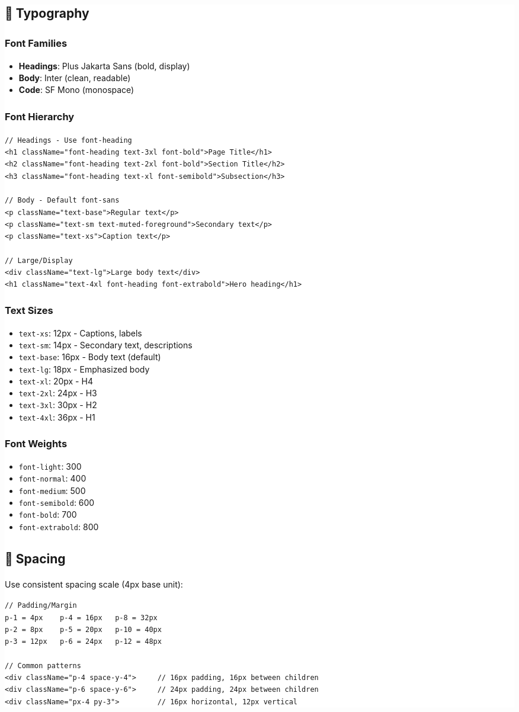 ## 📝 Typography

### Font Families
- **Headings**: Plus Jakarta Sans (bold, display)
- **Body**: Inter (clean, readable)
- **Code**: SF Mono (monospace)

### Font Hierarchy

```tsx
// Headings - Use font-heading
<h1 className="font-heading text-3xl font-bold">Page Title</h1>
<h2 className="font-heading text-2xl font-bold">Section Title</h2>
<h3 className="font-heading text-xl font-semibold">Subsection</h3>

// Body - Default font-sans
<p className="text-base">Regular text</p>
<p className="text-sm text-muted-foreground">Secondary text</p>
<p className="text-xs">Caption text</p>

// Large/Display
<div className="text-lg">Large body text</div>
<h1 className="text-4xl font-heading font-extrabold">Hero heading</h1>
```

### Text Sizes
- `text-xs`: 12px - Captions, labels
- `text-sm`: 14px - Secondary text, descriptions
- `text-base`: 16px - Body text (default)
- `text-lg`: 18px - Emphasized body
- `text-xl`: 20px - H4
- `text-2xl`: 24px - H3
- `text-3xl`: 30px - H2
- `text-4xl`: 36px - H1

### Font Weights
- `font-light`: 300
- `font-normal`: 400
- `font-medium`: 500
- `font-semibold`: 600
- `font-bold`: 700
- `font-extrabold`: 800

## 🎯 Spacing

Use consistent spacing scale (4px base unit):

```tsx
// Padding/Margin
p-1 = 4px    p-4 = 16px   p-8 = 32px
p-2 = 8px    p-5 = 20px   p-10 = 40px
p-3 = 12px   p-6 = 24px   p-12 = 48px

// Common patterns
<div className="p-4 space-y-4">     // 16px padding, 16px between children
<div className="p-6 space-y-6">     // 24px padding, 24px between children
<div className="px-4 py-3">         // 16px horizontal, 12px vertical
```
